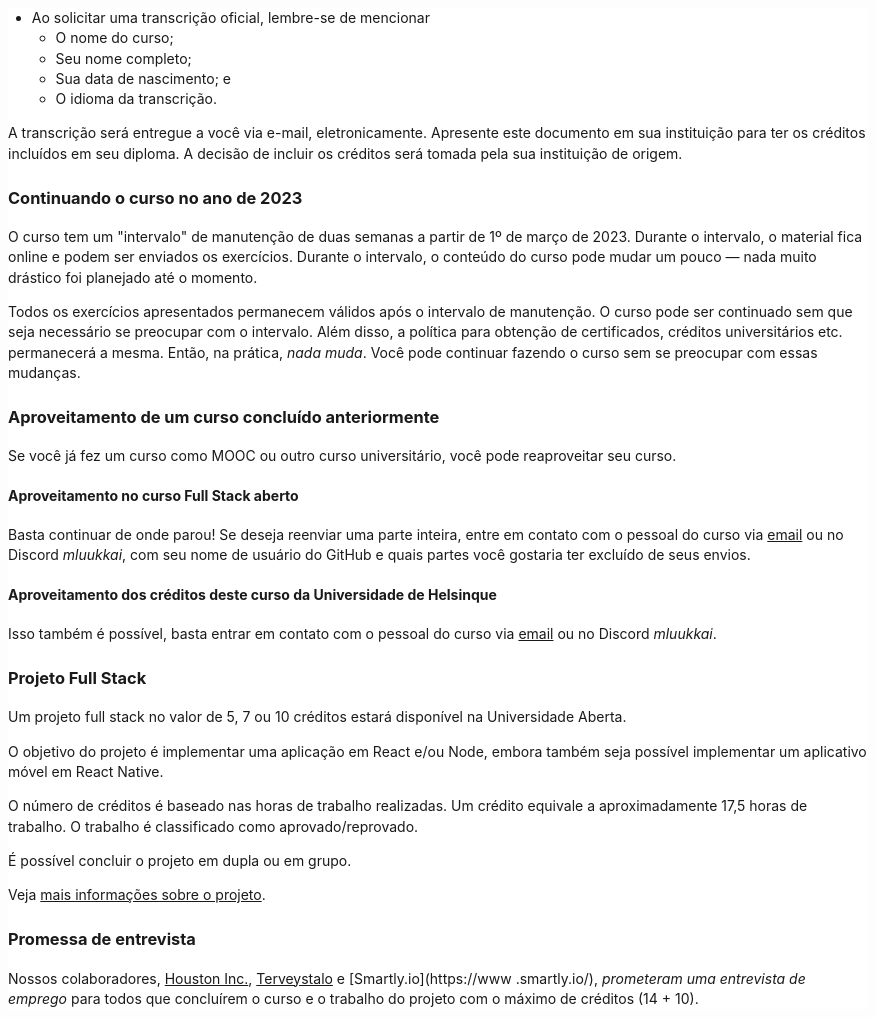 - Ao solicitar uma transcrição oficial, lembre-se de mencionar
   - O nome do curso;
   - Seu nome completo;
   - Sua data de nascimento; e
   - O idioma da transcrição.

A transcrição será entregue a você via e-mail, eletronicamente. Apresente este documento em sua instituição para ter os créditos incluídos em seu diploma. A decisão de incluir os créditos será tomada pela sua instituição de origem.

### Continuando o curso no ano de 2023

O curso tem um "intervalo" de manutenção de duas semanas a partir de 1º de março de 2023. Durante o intervalo, o material fica online e podem ser enviados os exercícios. Durante o intervalo, o conteúdo do curso pode mudar um pouco — nada muito drástico foi planejado até o momento.

Todos os exercícios apresentados permanecem válidos após o intervalo de manutenção. O curso pode ser continuado sem que seja necessário se preocupar com o intervalo. Além disso, a política para obtenção de certificados, créditos universitários etc. permanecerá a mesma. Então, na prática, *nada muda*. Você pode continuar fazendo o curso sem se preocupar com essas mudanças.

### Aproveitamento de um curso concluído anteriormente

Se você já fez um curso como MOOC ou outro curso universitário, você pode reaproveitar seu curso.

#### Aproveitamento no curso Full Stack aberto

Basta continuar de onde parou! Se deseja reenviar uma parte inteira, entre em contato com o pessoal do curso via [email](mailto:matti.luukkainen@helsinki.fi) ou no Discord <i>mluukkai</i>, com seu nome de usuário do GitHub e quais partes você gostaria ter excluído de seus envios.

#### Aproveitamento dos créditos deste curso da Universidade de Helsinque

Isso também é possível, basta entrar em contato com o pessoal do curso via [email](mailto:matti.luukkainen@helsinki.fi) ou no Discord <i>mluukkai</i>.

### Projeto Full Stack

Um projeto full stack no valor de 5, 7 ou 10 créditos estará disponível na Universidade Aberta.

O objetivo do projeto é implementar uma aplicação em React e/ou Node, embora também seja possível implementar um aplicativo móvel em React Native.

O número de créditos é baseado nas horas de trabalho realizadas. Um crédito equivale a aproximadamente 17,5 horas de trabalho. O trabalho é classificado como aprovado/reprovado.

É possível concluir o projeto em dupla ou em grupo.

Veja [mais informações sobre o projeto](https://github.com/fullstack-hy2020/misc/blob/master/project.md).

### Promessa de entrevista

Nossos colaboradores, [Houston Inc.](https://houston-inc.com/), [Terveystalo](https://www.terveystalo.com/en/) e [Smartly.io](https://www .smartly.io/), <i>prometeram uma entrevista de emprego</i> para todos que concluírem o curso e o trabalho do projeto com o máximo de créditos (14 + 10).
